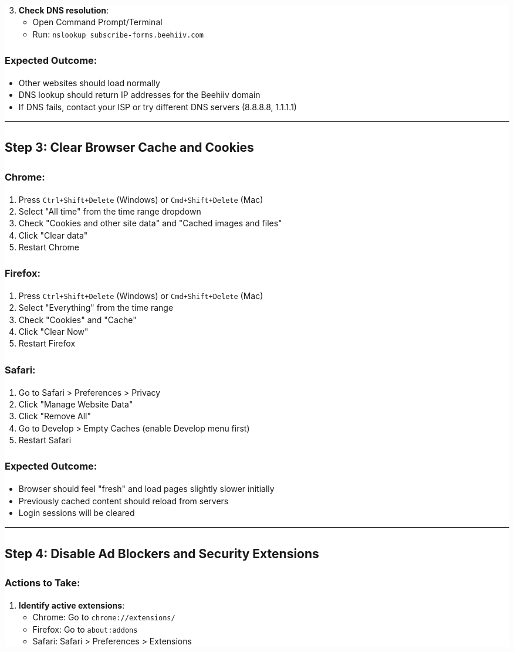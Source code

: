 3. **Check DNS resolution**:
   - Open Command Prompt/Terminal
   - Run: `nslookup subscribe-forms.beehiiv.com`

### Expected Outcome:
- Other websites should load normally
- DNS lookup should return IP addresses for the Beehiiv domain
- If DNS fails, contact your ISP or try different DNS servers (8.8.8.8, 1.1.1.1)

---

## Step 3: Clear Browser Cache and Cookies

### Chrome:
1. Press `Ctrl+Shift+Delete` (Windows) or `Cmd+Shift+Delete` (Mac)
2. Select "All time" from the time range dropdown
3. Check "Cookies and other site data" and "Cached images and files"
4. Click "Clear data"
5. Restart Chrome

### Firefox:
1. Press `Ctrl+Shift+Delete` (Windows) or `Cmd+Shift+Delete` (Mac)
2. Select "Everything" from the time range
3. Check "Cookies" and "Cache"
4. Click "Clear Now"
5. Restart Firefox

### Safari:
1. Go to Safari > Preferences > Privacy
2. Click "Manage Website Data"
3. Click "Remove All"
4. Go to Develop > Empty Caches (enable Develop menu first)
5. Restart Safari

### Expected Outcome:
- Browser should feel "fresh" and load pages slightly slower initially
- Previously cached content should reload from servers
- Login sessions will be cleared

---

## Step 4: Disable Ad Blockers and Security Extensions

### Actions to Take:
1. **Identify active extensions**:
   - Chrome: Go to `chrome://extensions/`
   - Firefox: Go to `about:addons`
   - Safari: Safari > Preferences > Extensions
